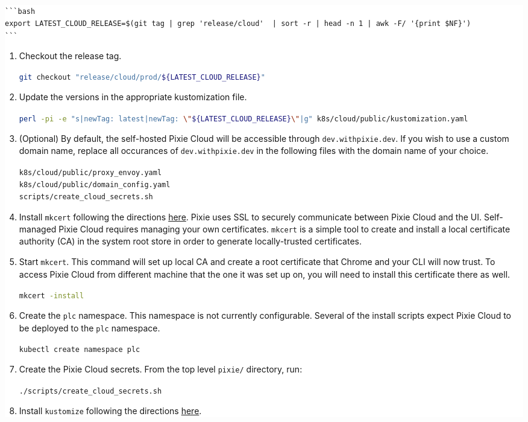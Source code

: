     ```bash
    export LATEST_CLOUD_RELEASE=$(git tag | grep 'release/cloud'  | sort -r | head -n 1 | awk -F/ '{print $NF}')
    ```

1. Checkout the release tag.

    ```bash
    git checkout "release/cloud/prod/${LATEST_CLOUD_RELEASE}"
    ```

1. Update the versions in the appropriate kustomization file.

    ```bash
    perl -pi -e "s|newTag: latest|newTag: \"${LATEST_CLOUD_RELEASE}\"|g" k8s/cloud/public/kustomization.yaml
    ```

1. (Optional) By default, the self-hosted Pixie Cloud will be accessible through `dev.withpixie.dev`. If you wish to use a custom domain name, replace all occurances of `dev.withpixie.dev` in the following files with the domain name of your choice.

    ```bash
    k8s/cloud/public/proxy_envoy.yaml
    k8s/cloud/public/domain_config.yaml
    scripts/create_cloud_secrets.sh
    ```

1. Install `mkcert` following the directions [here](https://github.com/FiloSottile/mkcert#installation). Pixie uses SSL to securely communicate between Pixie Cloud and the UI. Self-managed Pixie Cloud requires managing your own certificates. `mkcert` is a simple tool to create and install a local certificate authority (CA) in the system root store in order to generate locally-trusted certificates.

1. Start `mkcert`. This command will set up local CA and create a root certificate that Chrome and your CLI will now trust. To access Pixie Cloud from different machine that the one it was set up on, you will need to install this certificate there as well.

    ```bash
    mkcert -install
    ```

1. Create the `plc` namespace. This namespace is not currently configurable. Several of the install scripts expect Pixie Cloud to be deployed to the `plc` namespace.

    ```bash
    kubectl create namespace plc
    ```

1. Create the Pixie Cloud secrets. From the top level `pixie/` directory, run:

    ```bash
    ./scripts/create_cloud_secrets.sh
    ```

1. Install `kustomize` following the directions [here](https://kubectl.docs.kubernetes.io/installation/kustomize/).
